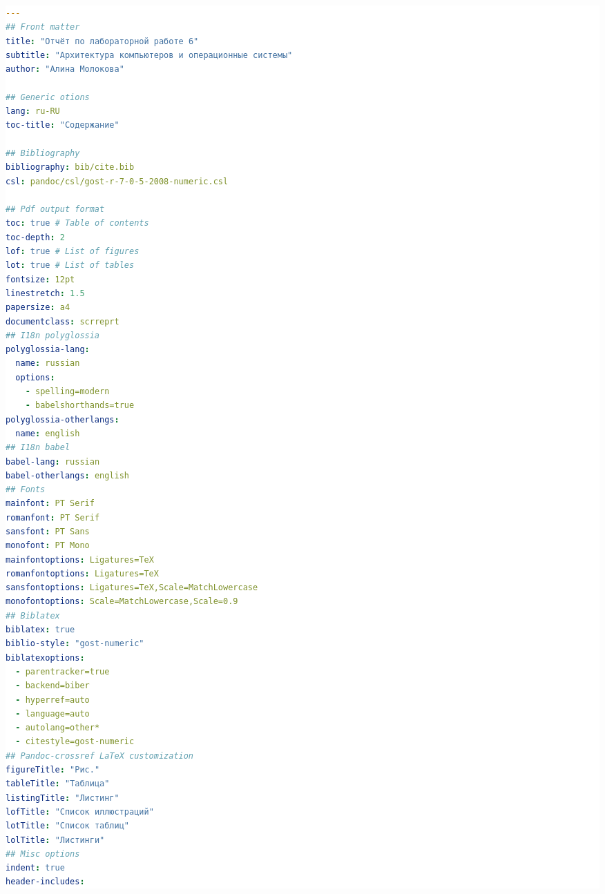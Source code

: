 ```yaml
---
## Front matter
title: "Отчёт по лабораторной работе 6"
subtitle: "Архитектура компьютеров и операционные системы"
author: "Алина Молокова"

## Generic otions
lang: ru-RU
toc-title: "Содержание"

## Bibliography
bibliography: bib/cite.bib
csl: pandoc/csl/gost-r-7-0-5-2008-numeric.csl

## Pdf output format
toc: true # Table of contents
toc-depth: 2
lof: true # List of figures
lot: true # List of tables
fontsize: 12pt
linestretch: 1.5
papersize: a4
documentclass: scrreprt
## I18n polyglossia
polyglossia-lang:
  name: russian
  options:
	- spelling=modern
	- babelshorthands=true
polyglossia-otherlangs:
  name: english
## I18n babel
babel-lang: russian
babel-otherlangs: english
## Fonts
mainfont: PT Serif
romanfont: PT Serif
sansfont: PT Sans
monofont: PT Mono
mainfontoptions: Ligatures=TeX
romanfontoptions: Ligatures=TeX
sansfontoptions: Ligatures=TeX,Scale=MatchLowercase
monofontoptions: Scale=MatchLowercase,Scale=0.9
## Biblatex
biblatex: true
biblio-style: "gost-numeric"
biblatexoptions:
  - parentracker=true
  - backend=biber
  - hyperref=auto
  - language=auto
  - autolang=other*
  - citestyle=gost-numeric
## Pandoc-crossref LaTeX customization
figureTitle: "Рис."
tableTitle: "Таблица"
listingTitle: "Листинг"
lofTitle: "Список иллюстраций"
lotTitle: "Список таблиц"
lolTitle: "Листинги"
## Misc options
indent: true
header-includes:
```